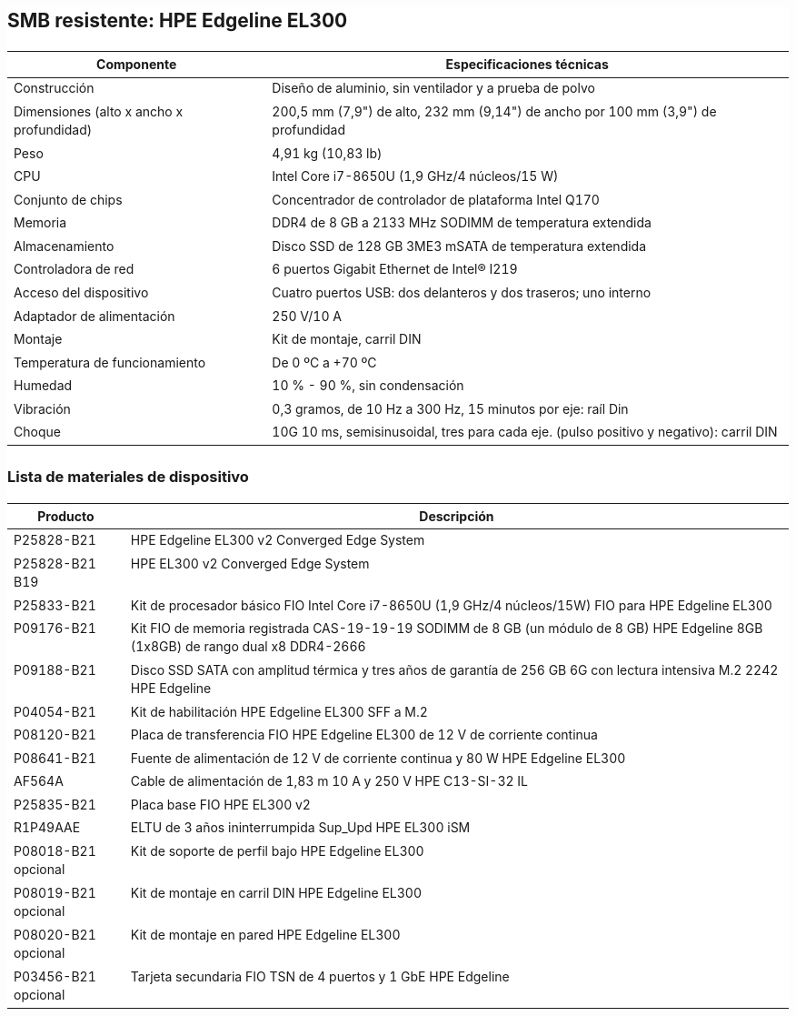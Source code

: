 ## <a name="smb-rugged-hpe-edgeline-el300"></a>SMB resistente: HPE Edgeline EL300

| Componente | Especificaciones técnicas |
|--|--|
| Construcción | Diseño de aluminio, sin ventilador y a prueba de polvo |
| Dimensiones (alto x ancho x profundidad) | 200,5 mm (7,9") de alto, 232 mm (9,14") de ancho por 100 mm (3,9") de profundidad |
| Peso | 4,91 kg (10,83 lb) |
| CPU | Intel Core i7-8650U (1,9 GHz/4 núcleos/15 W) |
| Conjunto de chips | Concentrador de controlador de plataforma Intel Q170 |
| Memoria | DDR4 de 8 GB a 2133 MHz SODIMM de temperatura extendida |
| Almacenamiento | Disco SSD de 128 GB 3ME3 mSATA de temperatura extendida |
| Controladora de red | 6 puertos Gigabit Ethernet de Intel® I219 |
| Acceso del dispositivo  | Cuatro puertos USB: dos delanteros y dos traseros; uno interno |
| Adaptador de alimentación | 250 V/10 A |
| Montaje | Kit de montaje, carril DIN |
| Temperatura de funcionamiento | De 0 ºC a +70 ºC  |
| Humedad | 10 % - 90 %, sin condensación |
| Vibración | 0,3 gramos, de 10 Hz a 300 Hz, 15 minutos por eje: raíl Din   |
| Choque | 10G 10 ms, semisinusoidal, tres para cada eje. (pulso positivo y negativo): carril DIN |

### <a name="appliance-bom"></a>Lista de materiales de dispositivo
| Producto | Descripción |
|--|--|
| P25828-B21 | HPE Edgeline EL300 v2 Converged Edge System |
| P25828-B21 B19 | HPE EL300 v2 Converged Edge System |
| P25833-B21 | Kit de procesador básico FIO Intel Core i7-8650U (1,9 GHz/4 núcleos/15W) FIO para HPE Edgeline EL300 |
| P09176-B21 | Kit FIO de memoria registrada CAS-19-19-19 SODIMM de 8 GB (un módulo de 8 GB) HPE Edgeline 8GB (1x8GB) de rango dual x8 DDR4-2666 |
| P09188-B21 | Disco SSD SATA con amplitud térmica y tres años de garantía de 256 GB 6G con lectura intensiva M.2 2242 HPE Edgeline |
| P04054-B21 | Kit de habilitación HPE Edgeline EL300 SFF a M.2 |
| P08120-B21 | Placa de transferencia FIO HPE Edgeline EL300 de 12 V de corriente continua |
| P08641-B21 | Fuente de alimentación de 12 V de corriente continua y 80 W HPE Edgeline EL300 |
| AF564A | Cable de alimentación de 1,83 m 10 A y 250 V HPE C13-SI-32 IL |
| P25835-B21 | Placa base FIO HPE EL300 v2 |
| R1P49AAE | ELTU de 3 años ininterrumpida Sup_Upd HPE EL300 iSM |
| P08018-B21 opcional | Kit de soporte de perfil bajo HPE Edgeline EL300  |
| P08019-B21 opcional | Kit de montaje en carril DIN HPE Edgeline EL300 |
| P08020-B21 opcional | Kit de montaje en pared HPE Edgeline EL300 |
| P03456-B21 opcional | Tarjeta secundaria FIO TSN de 4 puertos y 1 GbE HPE Edgeline |
